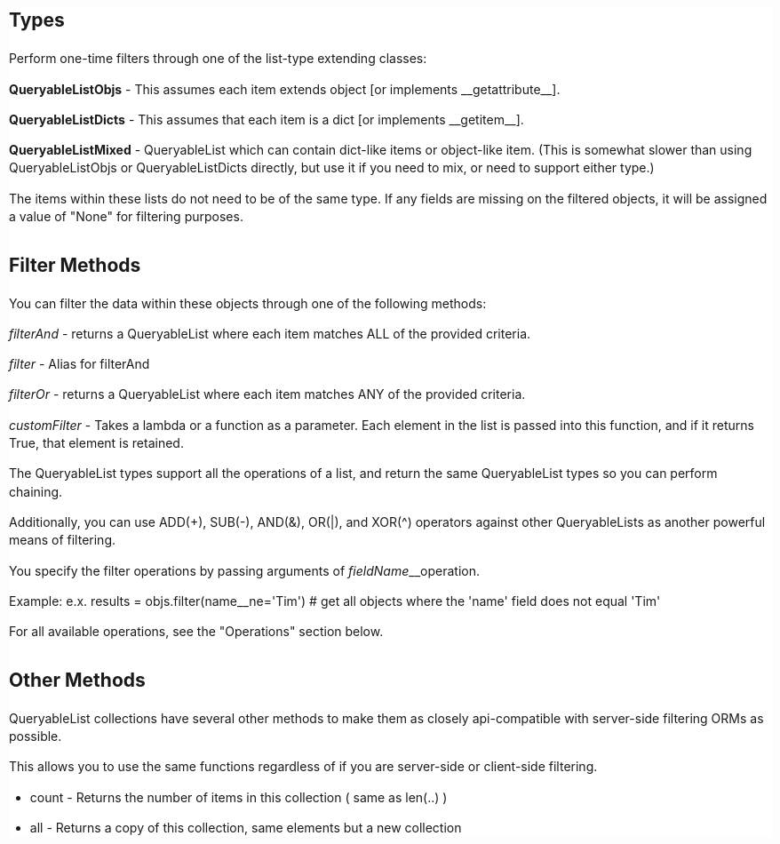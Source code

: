 
Types
-----

Perform one-time filters through one of the list-type extending classes:


**QueryableListObjs** - This assumes each item extends object [or implements \_\_getattribute\_\_].

**QueryableListDicts** - This assumes that each item is a dict [or implements \_\_getitem\_\_].

**QueryableListMixed** - QueryableList which can contain dict-like items or object-like item. (This is somewhat slower than using QueryableListObjs or QueryableListDicts directly, but use it if you need to mix, or need to support either type.)


The items within these lists do not need to be of the same type. If any fields are missing on the filtered objects, it will be assigned a value of "None" for filtering purposes.


Filter Methods
--------------

You can filter the data within these objects through one of the following methods:

*filterAnd* - returns a QueryableList where each item matches ALL of the provided criteria.

*filter* - Alias for filterAnd

*filterOr* - returns a QueryableList where each item matches ANY of the provided criteria.

*customFilter* - Takes a lambda or a function as a parameter. Each element in the list is passed into this function, and if it returns True, that element is retained.


The QueryableList types support all the operations of a list, and return the same QueryableList types so you can perform chaining. 

Additionally, you can use ADD(+), SUB(-), AND(&), OR(|), and XOR(^) operators against other QueryableLists as another powerful means of filtering.


You specify the filter operations by passing arguments of $fieldName\_\_$operation.

Example: e.x. results = objs.filter(name\_\_ne='Tim')  # get all objects where the 'name' field does not equal 'Tim'


For all available operations, see the "Operations" section below.


Other Methods
-------------

QueryableList collections have several other methods to make them as closely api-compatible with server-side filtering ORMs as possible.

This allows you to use the same functions regardless of if you are server-side or client-side filtering.

* count - Returns the number of items in this collection ( same as len(..) )

* all - Returns a copy of this collection, same elements but a new collection

